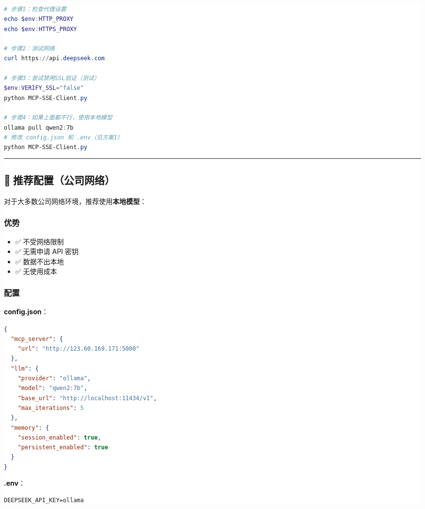 ```powershell
# 步骤1：检查代理设置
echo $env:HTTP_PROXY
echo $env:HTTPS_PROXY

# 步骤2：测试网络
curl https://api.deepseek.com

# 步骤3：尝试禁用SSL验证（测试）
$env:VERIFY_SSL="false"
python MCP-SSE-Client.py

# 步骤4：如果上面都不行，使用本地模型
ollama pull qwen2:7b
# 修改 config.json 和 .env（见方案1）
python MCP-SSE-Client.py
```

---

## 🎯 推荐配置（公司网络）

对于大多数公司网络环境，推荐使用**本地模型**：

### 优势
- ✅ 不受网络限制
- ✅ 无需申请 API 密钥
- ✅ 数据不出本地
- ✅ 无使用成本

### 配置

**config.json**：
```json
{
  "mcp_server": {
    "url": "http://123.60.169.171:5000"
  },
  "llm": {
    "provider": "ollama",
    "model": "qwen2:7b",
    "base_url": "http://localhost:11434/v1",
    "max_iterations": 5
  },
  "memory": {
    "session_enabled": true,
    "persistent_enabled": true
  }
}
```

**.env**：
```env
DEEPSEEK_API_KEY=ollama
```
